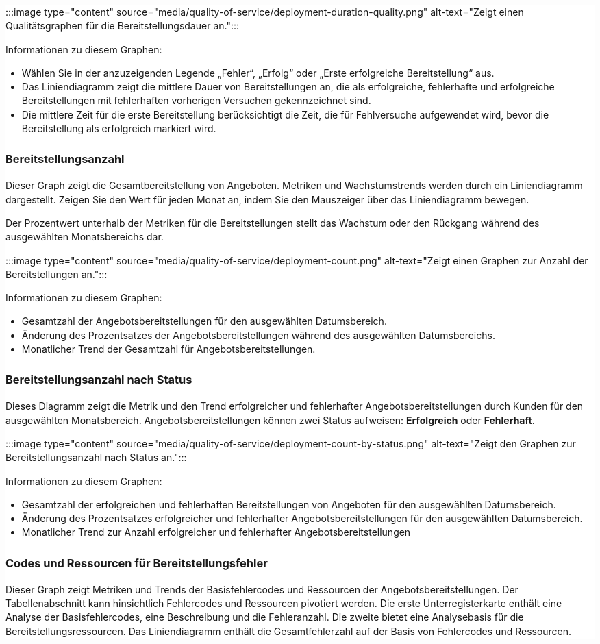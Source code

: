 :::image type="content" source="media/quality-of-service/deployment-duration-quality.png" alt-text="Zeigt einen Qualitätsgraphen für die Bereitstellungsdauer an.":::

Informationen zu diesem Graphen:

- Wählen Sie in der anzuzeigenden Legende „Fehler“, „Erfolg“ oder „Erste erfolgreiche Bereitstellung“ aus.
- Das Liniendiagramm zeigt die mittlere Dauer von Bereitstellungen an, die als erfolgreiche, fehlerhafte und erfolgreiche Bereitstellungen mit fehlerhaften vorherigen Versuchen gekennzeichnet sind.
- Die mittlere Zeit für die erste Bereitstellung berücksichtigt die Zeit, die für Fehlversuche aufgewendet wird, bevor die Bereitstellung als erfolgreich markiert wird.

### <a name="deployment-count"></a>Bereitstellungsanzahl

Dieser Graph zeigt die Gesamtbereitstellung von Angeboten. Metriken und Wachstumstrends werden durch ein Liniendiagramm dargestellt. Zeigen Sie den Wert für jeden Monat an, indem Sie den Mauszeiger über das Liniendiagramm bewegen.

Der Prozentwert unterhalb der Metriken für die Bereitstellungen stellt das Wachstum oder den Rückgang während des ausgewählten Monatsbereichs dar.

:::image type="content" source="media/quality-of-service/deployment-count.png" alt-text="Zeigt einen Graphen zur Anzahl der Bereitstellungen an.":::

Informationen zu diesem Graphen:

- Gesamtzahl der Angebotsbereitstellungen für den ausgewählten Datumsbereich.
- Änderung des Prozentsatzes der Angebotsbereitstellungen während des ausgewählten Datumsbereichs.
- Monatlicher Trend der Gesamtzahl für Angebotsbereitstellungen.

### <a name="deployment-count-by-status"></a>Bereitstellungsanzahl nach Status

Dieses Diagramm zeigt die Metrik und den Trend erfolgreicher und fehlerhafter Angebotsbereitstellungen durch Kunden für den ausgewählten Monatsbereich. Angebotsbereitstellungen können zwei Status aufweisen: **Erfolgreich** oder **Fehlerhaft**.

:::image type="content" source="media/quality-of-service/deployment-count-by-status.png" alt-text="Zeigt den Graphen zur Bereitstellungsanzahl nach Status an.":::

Informationen zu diesem Graphen:

- Gesamtzahl der erfolgreichen und fehlerhaften Bereitstellungen von Angeboten für den ausgewählten Datumsbereich.
- Änderung des Prozentsatzes erfolgreicher und fehlerhafter Angebotsbereitstellungen für den ausgewählten Datumsbereich.
- Monatlicher Trend zur Anzahl erfolgreicher und fehlerhafter Angebotsbereitstellungen

### <a name="deployment-errors-codes-and-resources"></a>Codes und Ressourcen für Bereitstellungsfehler

Dieser Graph zeigt Metriken und Trends der Basisfehlercodes und Ressourcen der Angebotsbereitstellungen. Der Tabellenabschnitt kann hinsichtlich Fehlercodes und Ressourcen pivotiert werden. Die erste Unterregisterkarte enthält eine Analyse der Basisfehlercodes, eine Beschreibung und die Fehleranzahl. Die zweite bietet eine Analysebasis für die Bereitstellungsressourcen. Das Liniendiagramm enthält die Gesamtfehlerzahl auf der Basis von Fehlercodes und Ressourcen.
